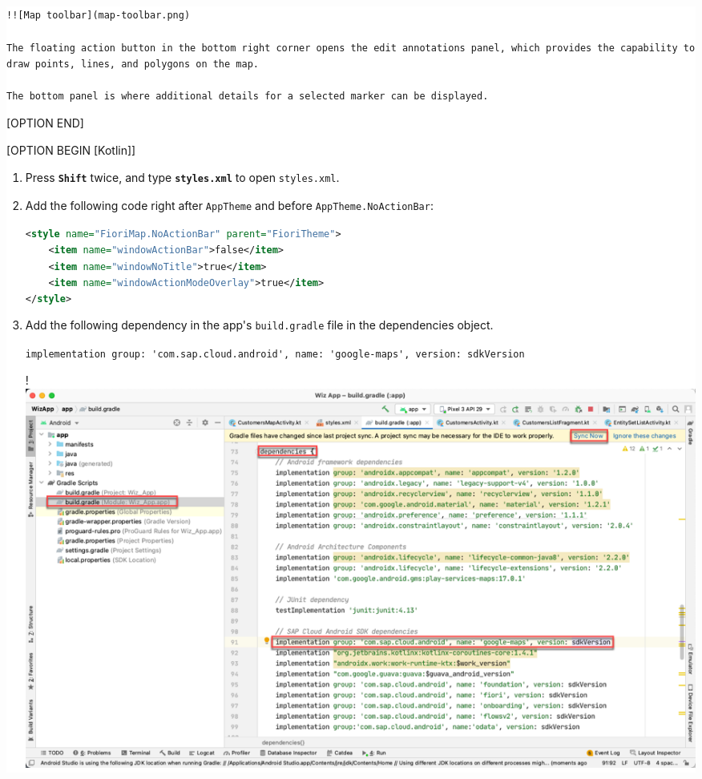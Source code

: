     !![Map toolbar](map-toolbar.png)

    The floating action button in the bottom right corner opens the edit annotations panel, which provides the capability to draw points, lines, and polygons on the map.

    The bottom panel is where additional details for a selected marker can be displayed.

[OPTION END]

[OPTION BEGIN [Kotlin]]

1.  Press **`Shift`** twice, and type **`styles.xml`** to open `styles.xml`.

2.  Add the following code right after `AppTheme` and before `AppTheme.NoActionBar`:

    ```XML
    <style name="FioriMap.NoActionBar" parent="FioriTheme">
        <item name="windowActionBar">false</item>
        <item name="windowNoTitle">true</item>
        <item name="windowActionModeOverlay">true</item>
    </style>
    ```

3.  Add the following dependency in the app's `build.gradle` file in the dependencies object.

    ```Gradle
    implementation group: 'com.sap.cloud.android', name: 'google-maps', version: sdkVersion
    ```

    !![Add Map Dependency](app-build-gradle-kotlin.png)
